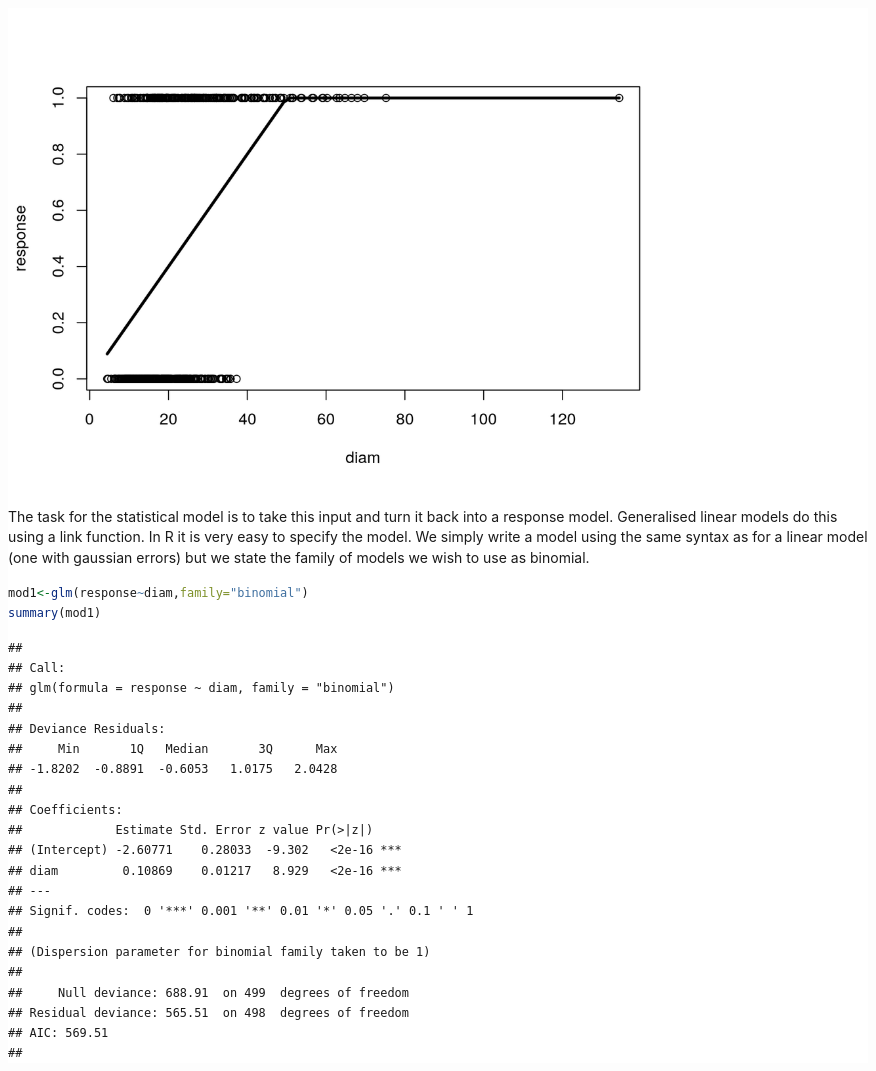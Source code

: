 <img src="009_GLMs_files/figure-html/unnamed-chunk-36-1.png" width="672" />

The task for the statistical model is to take this input and turn it back into a response model. Generalised linear models do this using a link function. In R it is very easy to specify the model. We simply write a model using the same syntax as for a linear model (one with gaussian errors) but we state the family of models we wish to use as binomial.


```r
mod1<-glm(response~diam,family="binomial")
summary(mod1)
```

```
## 
## Call:
## glm(formula = response ~ diam, family = "binomial")
## 
## Deviance Residuals: 
##     Min       1Q   Median       3Q      Max  
## -1.8202  -0.8891  -0.6053   1.0175   2.0428  
## 
## Coefficients:
##             Estimate Std. Error z value Pr(>|z|)    
## (Intercept) -2.60771    0.28033  -9.302   <2e-16 ***
## diam         0.10869    0.01217   8.929   <2e-16 ***
## ---
## Signif. codes:  0 '***' 0.001 '**' 0.01 '*' 0.05 '.' 0.1 ' ' 1
## 
## (Dispersion parameter for binomial family taken to be 1)
## 
##     Null deviance: 688.91  on 499  degrees of freedom
## Residual deviance: 565.51  on 498  degrees of freedom
## AIC: 569.51
## 
```